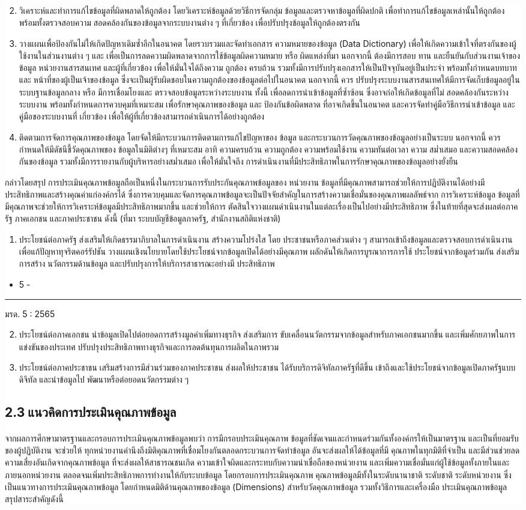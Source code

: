 2) วิเคราะห์และทำการแก้ไขข้อมูลที่ผิดพลาดให้ถูกต้อง โดยวิเคราะห์ข้อมูลด้วยวิธีการจัดกลุ่ม
ข้อมูลและตรวจหาข้อมูลที่ผิดปกติ เพื่อทำการแก้ไขข้อมูลเหล่านั้นให้ถูกต้อง พร้อมทั้งตรวจสอบความ
สอดคล้องกันของข้อมูลจากระบบงานต่าง ๆ ที่เกี่ยวข้อง เพื่อปรับปรุงข้อมูลให้ถูกต้องตรงกัน

3) วางแผนเพื่อป้องกันไม่ให้เกิดปัญหาเดิมซ้ำอีกในอนาคต โดยรวบรวมและจัดทำเอกสาร
ความหมายของข้อมูล (Data Dictionary) เพื่อให้เกิดความเข้าใจที่ตรงกันของผู้ใช้งานในส่วนงานต่าง ๆ และ
เพื่อเป็นการลดความผิดพลาดจากการใช้ข้อมูลผิดความหมาย หรือ ผิดแหล่งที่มา นอกจากนี้ ต้องมีการสอบ
ทาน และยืนยันกับส่วนงานเจ้าของข้อมูล หน่วยงานสารสนเทศ และผู้ที่เกี่ยวข้อง เพื่อให้มั่นใจได้ถึงความ
ถูกต้อง ครบถ้วน รวมทั้งมีการปรับปรุงเอกสารให้เป็นปัจจุบันอยู่เป็นประจำ พร้อมทั้งกำหนดบทบาทและ
หน้าที่ของผู้เป็นเจ้าของข้อมูล ซึ่งจะเป็นผู้รับผิดชอบในความถูกต้องของข้อมูลต่อไปในอนาคต นอกจากนี้ ควร
ปรับปรุงระบบงานสารสนเทศให้มีการจัดเก็บข้อมูลอยู่ในระบบฐานข้อมูลกลาง หรือ มีการเชื่อมโยงและ
ตรวจสอบข้อมูลระหว่างระบบงาน ทั้งนี้ เพื่อลดการนำเข้าข้อมูลที่ซ้ำซ้อน ซึ่งอาจก่อให้เกิดข้อมูลที่ไม่
สอดคล้องกันระหว่างระบบงาน พร้อมทั้งกำหนดการควบคุมที่เหมาะสม เพื่อรักษาคุณภาพของข้อมูล และ
ป้องกันข้อผิดพลาด ที่อาจเกิดขึ้นในอนาคต และควรจัดทำคู่มือวิธีการนำเข้าข้อมูล และคู่มือของระบบงานที่
เกี่ยวข้อง เพื่อให้ผู้ที่เกี่ยวข้องสามารถดำเนินการได้อย่างถูกต้อง

4) ติดตามการจัดการคุณภาพของข้อมูล โดยจัดให้มีกระบวนการติดตามการแก้ไขปัญหาของ
ข้อมูล และกระบวนการวัดคุณภาพของข้อมูลอย่างเป็นระบบ นอกจากนี้ ควรกำหนดให้มีดัชนีชี้วัดคุณภาพของ
ข้อมูลในมิติต่างๆ ที่เหมาะสม อาทิ ความครบถ้วน ความถูกต้อง ความพร้อมใช้งาน ความทันต่อเวลา ความ
สม่ำเสมอ และความสอดคล้องกันของข้อมูล รวมทั้งมีการรายงานกับผู้บริหารอย่างสม่ำเสมอ เพื่อให้มั่นใจถึง
การดำเนินงานที่มีประสิทธิภาพในการรักษาคุณภาพของข้อมูลอย่างยั่งยืน

กล่าวโดยสรุป การประเมินคุณภาพข้อมูลถือเป็นหนึ่งในกระบวนการรับประกันคุณภาพข้อมูลของ
หน่วยงาน ข้อมูลที่มีคุณภาพสามารถช่วยให้การปฏิบัติงานได้อย่างมีประสิทธิภาพและสร้างคุณค่าแก่องค์กรได้
ซึ่งการควบคุมและจัดการคุณภาพข้อมูลจะเป็นปัจจัยสำคัญในการสร้างความเชื่อมั่นของคุณภาพผลลัพธ์จาก
การวิเคราะห์ข้อมูล ข้อมูลที่มีคุณภาพจะช่วยให้การวิเคราะห์ข้อมูลมีประสิทธิภาพมากขึ้น และช่วยให้การ
ตัดสินใจวางแผนดำเนินงานในแต่ละเรื่องเป็นไปอย่างมีประสิทธิภาพ ซึ่งในท้ายที่สุดจะส่งผลต่อภาครัฐ
ภาคเอกชน และภาคประชาชน ดังนี้ (ที่มา ระบบบัญชีข้อมูลภาครัฐ, สำนักงานสถิติแห่งชาติ)

1) ประโยชน์ต่อภาครัฐ ส่งเสริมให้เกิดธรรมาภิบาลในการดำเนินงาน สร้างความโปร่งใส โดย
ประชาชนหรือภาคส่วนต่าง ๆ สามารถเข้าถึงข้อมูลและตรวจสอบการดำเนินงาน เพื่อแก้ปัญหาทุจริตคอร์รัปชัน
วางแผนเชิงนโยบายโดยใช้ประโยชน์จากข้อมูลเปิดได้อย่างมีคุณภาพ ผลักดันให้เกิดการบูรณาการการใช้
ประโยชน์จากข้อมูลร่วมกัน ส่งเสริมการสร้าง นวัตกรรมด้านข้อมูล และปรับปรุงการให้บริการสาธารณะอย่างมี
ประสิทธิภาพ

- 5 -
---
มรด. 5 : 2565

2) ประโยชน์ต่อภาคเอกชน นำข้อมูลเปิดไปต่อยอดการสร้างมูลค่าเพิ่มทางธุรกิจ ส่งเสริมการ
ขับเคลื่อนนวัตกรรมจากข้อมูลสำหรับภาคเอกชนมากขึ้น และเพิ่มศักยภาพในการแข่งขันของประเทศ
ปรับปรุงประสิทธิภาพทางธุรกิจและการลดต้นทุนการผลิตในภาพรวม

3) ประโยชน์ต่อภาคประชาชน เสริมสร้างการมีส่วนร่วมของภาคประชาชน ส่งผลให้ประชาชน
ได้รับบริการดิจิทัลภาครัฐที่ดีขึ้น เข้าถึงและใช้ประโยชน์จากข้อมูลเปิดภาครัฐแบบดิจิทัล และนำข้อมูลไป
พัฒนาหรือต่อยอดนวัตกรรมต่าง ๆ

## 2.3 แนวคิดการประเมินคุณภาพข้อมูล

จากผลการศึกษามาตรฐานและกรอบการประเมินคุณภาพข้อมูลพบว่า การมีกรอบประเมินคุณภาพ
ข้อมูลที่ชัดเจนและกำหนดร่วมกันทั้งองค์กรให้เป็นมาตรฐาน และเป็นที่ยอมรับของผู้ปฏิบัติงาน จะช่วยให้
ทุกหน่วยงานคำนึงถึงมิติคุณภาพที่เชื่อมโยงกันตลอดกระบวนการจัดทำข้อมูล อันจะส่งผลให้ได้ข้อมูลที่มี
คุณภาพในทุกมิติที่จำเป็น และมีส่วนช่วยลดความเสี่ยงอันเกิดจากคุณภาพข้อมูล ที่จะส่งผลให้สาธารณชนเกิด
ความเข้าใจผิดและกระทบกับความน่าเชื่อถือของหน่วยงาน และเพิ่มความเชื่อมั่นแก่ผู้ใช้ข้อมูลทั้งภายในและ
ภายนอกหน่วยงาน ตลอดจนเพิ่มประสิทธิภาพการทำงานให้กับระบบข้อมูล โดยกรอบการประเมินคุณภาพ
คุณภาพข้อมูลมีทั้งในระดับนานาชาติ ระดับชาติ ระดับหน่วยงาน ซึ่งเป็นแนวทางการประเมินคุณภาพข้อมูล
โดยกำหนดมิติด้านคุณภาพของข้อมูล (Dimensions) สำหรับวัดคุณภาพข้อมูล รวมทั้งวิธีการและเครื่องมือ
ประเมินคุณภาพข้อมูล สรุปสาระสำคัญดังนี้
